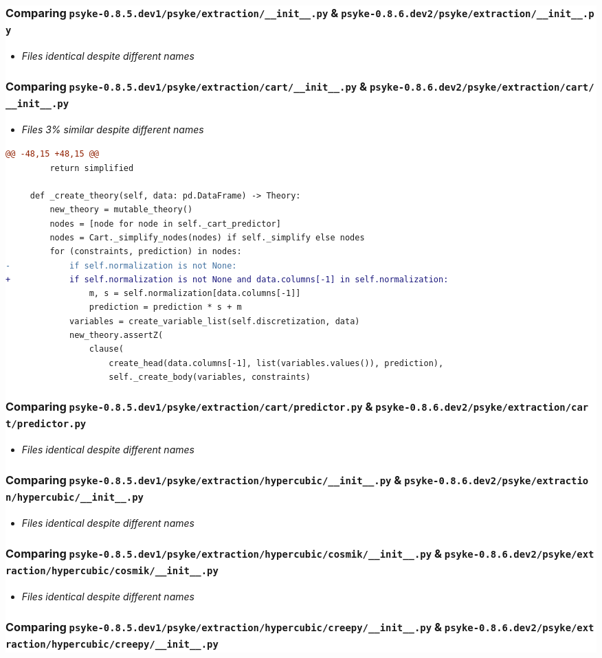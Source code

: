 ### Comparing `psyke-0.8.5.dev1/psyke/extraction/__init__.py` & `psyke-0.8.6.dev2/psyke/extraction/__init__.py`

 * *Files identical despite different names*

### Comparing `psyke-0.8.5.dev1/psyke/extraction/cart/__init__.py` & `psyke-0.8.6.dev2/psyke/extraction/cart/__init__.py`

 * *Files 3% similar despite different names*

```diff
@@ -48,15 +48,15 @@
         return simplified
 
     def _create_theory(self, data: pd.DataFrame) -> Theory:
         new_theory = mutable_theory()
         nodes = [node for node in self._cart_predictor]
         nodes = Cart._simplify_nodes(nodes) if self._simplify else nodes
         for (constraints, prediction) in nodes:
-            if self.normalization is not None:
+            if self.normalization is not None and data.columns[-1] in self.normalization:
                 m, s = self.normalization[data.columns[-1]]
                 prediction = prediction * s + m
             variables = create_variable_list(self.discretization, data)
             new_theory.assertZ(
                 clause(
                     create_head(data.columns[-1], list(variables.values()), prediction),
                     self._create_body(variables, constraints)
```

### Comparing `psyke-0.8.5.dev1/psyke/extraction/cart/predictor.py` & `psyke-0.8.6.dev2/psyke/extraction/cart/predictor.py`

 * *Files identical despite different names*

### Comparing `psyke-0.8.5.dev1/psyke/extraction/hypercubic/__init__.py` & `psyke-0.8.6.dev2/psyke/extraction/hypercubic/__init__.py`

 * *Files identical despite different names*

### Comparing `psyke-0.8.5.dev1/psyke/extraction/hypercubic/cosmik/__init__.py` & `psyke-0.8.6.dev2/psyke/extraction/hypercubic/cosmik/__init__.py`

 * *Files identical despite different names*

### Comparing `psyke-0.8.5.dev1/psyke/extraction/hypercubic/creepy/__init__.py` & `psyke-0.8.6.dev2/psyke/extraction/hypercubic/creepy/__init__.py`
